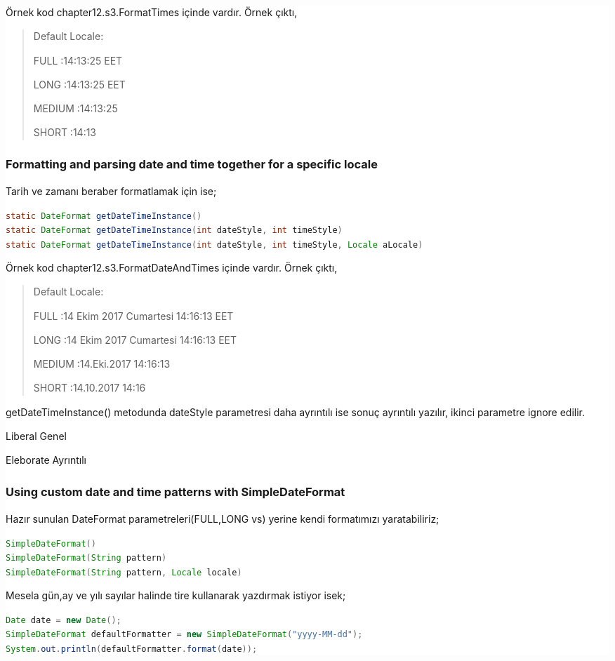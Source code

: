 Örnek kod chapter12.s3.FormatTimes içinde vardır. Örnek çıktı,

> Default Locale:
>
> FULL :14:13:25 EET
>
> LONG :14:13:25 EET
>
> MEDIUM :14:13:25
>
> SHORT :14:13

### Formatting and parsing date and time together for a specific locale

Tarih ve zamanı beraber formatlamak için ise;

```java
static DateFormat getDateTimeInstance()
static DateFormat getDateTimeInstance(int dateStyle, int timeStyle)
static DateFormat getDateTimeInstance(int dateStyle, int timeStyle, Locale aLocale)
```

Örnek kod chapter12.s3.FormatDateAndTimes içinde vardır. Örnek çıktı,

> Default Locale:
>
> FULL :14 Ekim 2017 Cumartesi 14:16:13 EET
>
> LONG :14 Ekim 2017 Cumartesi 14:16:13 EET
>
> MEDIUM :14.Eki.2017 14:16:13
>
> SHORT :14.10.2017 14:16

getDateTimeInstance() metodunda dateStyle parametresi daha ayrıntılı ise sonuç ayrıntılı yazılır, ikinci parametre ignore edilir.

Liberal 		Genel

Eleborate 	Ayrıntılı

### Using custom date and time patterns with SimpleDateFormat

Hazır sunulan DateFormat parametreleri(FULL,LONG vs) yerine kendi formatımızı yaratabiliriz;

```java
SimpleDateFormat()
SimpleDateFormat(String pattern)
SimpleDateFormat(String pattern, Locale locale)
```

Mesela gün,ay ve yılı sayılar halinde tire kullanarak yazdırmak istiyor isek;

```java
Date date = new Date();
SimpleDateFormat defaultFormatter = new SimpleDateFormat("yyyy-MM-dd");
System.out.println(defaultFormatter.format(date));
```
